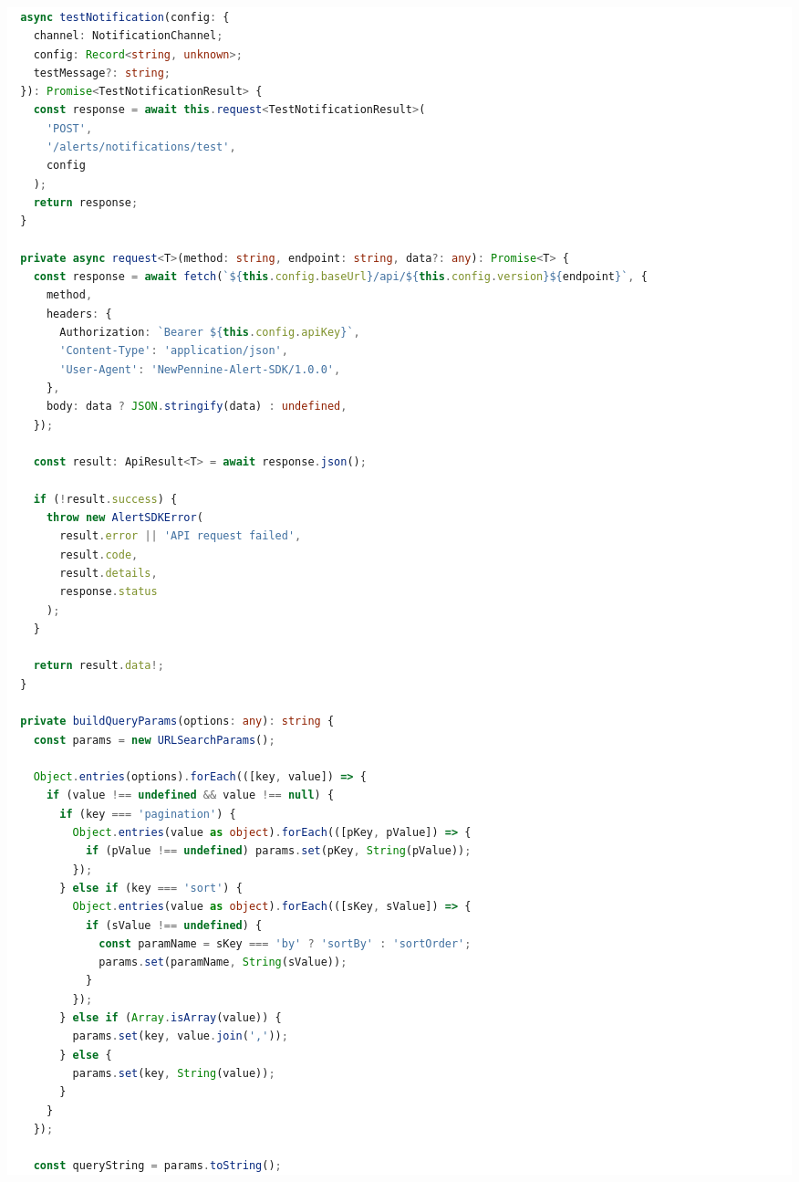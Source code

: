 ```typescript
  async testNotification(config: {
    channel: NotificationChannel;
    config: Record<string, unknown>;
    testMessage?: string;
  }): Promise<TestNotificationResult> {
    const response = await this.request<TestNotificationResult>(
      'POST',
      '/alerts/notifications/test',
      config
    );
    return response;
  }

  private async request<T>(method: string, endpoint: string, data?: any): Promise<T> {
    const response = await fetch(`${this.config.baseUrl}/api/${this.config.version}${endpoint}`, {
      method,
      headers: {
        Authorization: `Bearer ${this.config.apiKey}`,
        'Content-Type': 'application/json',
        'User-Agent': 'NewPennine-Alert-SDK/1.0.0',
      },
      body: data ? JSON.stringify(data) : undefined,
    });

    const result: ApiResult<T> = await response.json();

    if (!result.success) {
      throw new AlertSDKError(
        result.error || 'API request failed',
        result.code,
        result.details,
        response.status
      );
    }

    return result.data!;
  }

  private buildQueryParams(options: any): string {
    const params = new URLSearchParams();

    Object.entries(options).forEach(([key, value]) => {
      if (value !== undefined && value !== null) {
        if (key === 'pagination') {
          Object.entries(value as object).forEach(([pKey, pValue]) => {
            if (pValue !== undefined) params.set(pKey, String(pValue));
          });
        } else if (key === 'sort') {
          Object.entries(value as object).forEach(([sKey, sValue]) => {
            if (sValue !== undefined) {
              const paramName = sKey === 'by' ? 'sortBy' : 'sortOrder';
              params.set(paramName, String(sValue));
            }
          });
        } else if (Array.isArray(value)) {
          params.set(key, value.join(','));
        } else {
          params.set(key, String(value));
        }
      }
    });

    const queryString = params.toString();
```